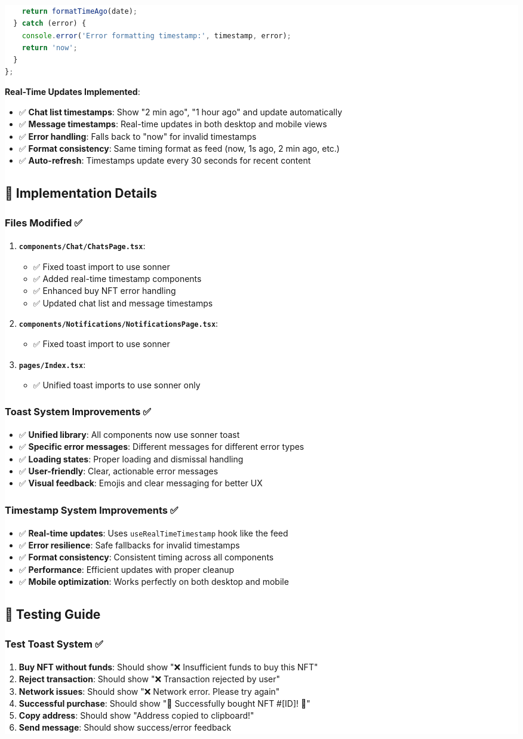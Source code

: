 ```typescript
    return formatTimeAgo(date);
  } catch (error) {
    console.error('Error formatting timestamp:', timestamp, error);
    return 'now';
  }
};
```

**Real-Time Updates Implemented**:
- ✅ **Chat list timestamps**: Show "2 min ago", "1 hour ago" and update automatically
- ✅ **Message timestamps**: Real-time updates in both desktop and mobile views
- ✅ **Error handling**: Falls back to "now" for invalid timestamps
- ✅ **Format consistency**: Same timing format as feed (now, 1s ago, 2 min ago, etc.)
- ✅ **Auto-refresh**: Timestamps update every 30 seconds for recent content

## 🎯 **Implementation Details**

### **Files Modified** ✅
1. **`components/Chat/ChatsPage.tsx`**:
   - ✅ Fixed toast import to use sonner
   - ✅ Added real-time timestamp components
   - ✅ Enhanced buy NFT error handling
   - ✅ Updated chat list and message timestamps

2. **`components/Notifications/NotificationsPage.tsx`**:
   - ✅ Fixed toast import to use sonner

3. **`pages/Index.tsx`**:
   - ✅ Unified toast imports to use sonner only

### **Toast System Improvements** ✅
- ✅ **Unified library**: All components now use sonner toast
- ✅ **Specific error messages**: Different messages for different error types
- ✅ **Loading states**: Proper loading and dismissal handling
- ✅ **User-friendly**: Clear, actionable error messages
- ✅ **Visual feedback**: Emojis and clear messaging for better UX

### **Timestamp System Improvements** ✅
- ✅ **Real-time updates**: Uses `useRealTimeTimestamp` hook like the feed
- ✅ **Error resilience**: Safe fallbacks for invalid timestamps
- ✅ **Format consistency**: Consistent timing across all components
- ✅ **Performance**: Efficient updates with proper cleanup
- ✅ **Mobile optimization**: Works perfectly on both desktop and mobile

## 🧪 **Testing Guide**

### **Test Toast System** ✅
1. **Buy NFT without funds**: Should show "❌ Insufficient funds to buy this NFT"
2. **Reject transaction**: Should show "❌ Transaction rejected by user"
3. **Network issues**: Should show "❌ Network error. Please try again"
4. **Successful purchase**: Should show "🎉 Successfully bought NFT #[ID]! 🚀"
5. **Copy address**: Should show "Address copied to clipboard!"
6. **Send message**: Should show success/error feedback

